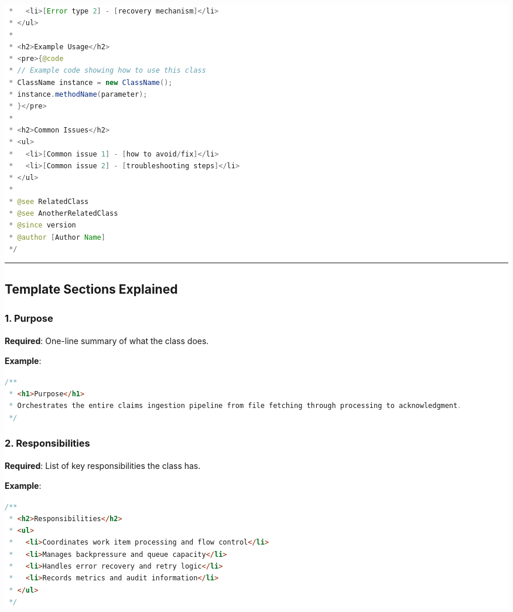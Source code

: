 ```java
 *   <li>[Error type 2] - [recovery mechanism]</li>
 * </ul>
 * 
 * <h2>Example Usage</h2>
 * <pre>{@code
 * // Example code showing how to use this class
 * ClassName instance = new ClassName();
 * instance.methodName(parameter);
 * }</pre>
 * 
 * <h2>Common Issues</h2>
 * <ul>
 *   <li>[Common issue 1] - [how to avoid/fix]</li>
 *   <li>[Common issue 2] - [troubleshooting steps]</li>
 * </ul>
 * 
 * @see RelatedClass
 * @see AnotherRelatedClass
 * @since version
 * @author [Author Name]
 */
```

---

## Template Sections Explained

### 1. Purpose
**Required**: One-line summary of what the class does.

**Example**:
```java
/**
 * <h1>Purpose</h1>
 * Orchestrates the entire claims ingestion pipeline from file fetching through processing to acknowledgment.
 */
```

### 2. Responsibilities
**Required**: List of key responsibilities the class has.

**Example**:
```java
/**
 * <h2>Responsibilities</h2>
 * <ul>
 *   <li>Coordinates work item processing and flow control</li>
 *   <li>Manages backpressure and queue capacity</li>
 *   <li>Handles error recovery and retry logic</li>
 *   <li>Records metrics and audit information</li>
 * </ul>
 */
```
